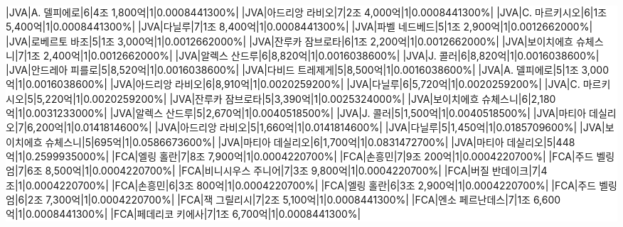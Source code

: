 |JVA|A. 델피에로|6|4조 1,800억|1|0.0008441300%|
|JVA|아드리앙 라비오|7|2조 4,000억|1|0.0008441300%|
|JVA|C. 마르키시오|6|1조 5,400억|1|0.0008441300%|
|JVA|다닐루|7|1조 8,400억|1|0.0008441300%|
|JVA|파벨 네드베드|5|1조 2,900억|1|0.0012662000%|
|JVA|로베르토 바조|5|1조 3,000억|1|0.0012662000%|
|JVA|잔루카 잠브로타|6|1조 2,200억|1|0.0012662000%|
|JVA|보이치에흐 슈체스니|7|1조 2,400억|1|0.0012662000%|
|JVA|알렉스 산드루|6|8,820억|1|0.0016038600%|
|JVA|J. 콜러|6|8,820억|1|0.0016038600%|
|JVA|안드레아 피를로|5|8,520억|1|0.0016038600%|
|JVA|다비드 트레제게|5|8,500억|1|0.0016038600%|
|JVA|A. 델피에로|5|1조 3,000억|1|0.0016038600%|
|JVA|아드리앙 라비오|6|8,910억|1|0.0020259200%|
|JVA|다닐루|6|5,720억|1|0.0020259200%|
|JVA|C. 마르키시오|5|5,220억|1|0.0020259200%|
|JVA|잔루카 잠브로타|5|3,390억|1|0.0025324000%|
|JVA|보이치에흐 슈체스니|6|2,180억|1|0.0031233000%|
|JVA|알렉스 산드루|5|2,670억|1|0.0040518500%|
|JVA|J. 콜러|5|1,500억|1|0.0040518500%|
|JVA|마티아 데실리오|7|6,200억|1|0.0141814600%|
|JVA|아드리앙 라비오|5|1,660억|1|0.0141814600%|
|JVA|다닐루|5|1,450억|1|0.0185709600%|
|JVA|보이치에흐 슈체스니|5|695억|1|0.0586673600%|
|JVA|마티아 데실리오|6|1,700억|1|0.0831472700%|
|JVA|마티아 데실리오|5|448억|1|0.2599935000%|
|FCA|엘링 홀란|7|8조 7,900억|1|0.0004220700%|
|FCA|손흥민|7|9조 200억|1|0.0004220700%|
|FCA|주드 벨링엄|7|6조 8,500억|1|0.0004220700%|
|FCA|비니시우스 주니어|7|3조 9,800억|1|0.0004220700%|
|FCA|버질 반데이크|7|4조|1|0.0004220700%|
|FCA|손흥민|6|3조 800억|1|0.0004220700%|
|FCA|엘링 홀란|6|3조 2,900억|1|0.0004220700%|
|FCA|주드 벨링엄|6|2조 7,300억|1|0.0004220700%|
|FCA|잭 그릴리시|7|2조 5,100억|1|0.0008441300%|
|FCA|엔소 페르난데스|7|1조 6,600억|1|0.0008441300%|
|FCA|페데리코 키에사|7|1조 6,700억|1|0.0008441300%|
